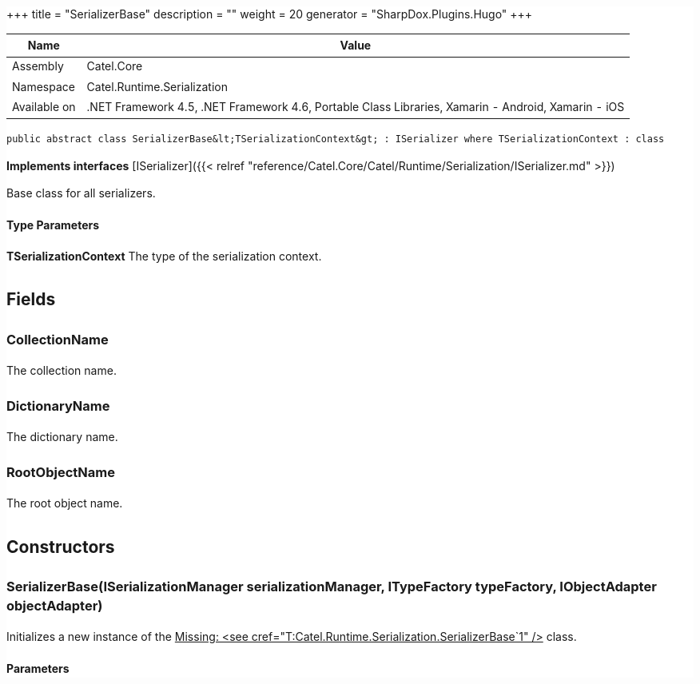 

+++
title = "SerializerBase" 
description = ""
weight = 20
generator = "SharpDox.Plugins.Hugo"
+++

Name|Value
---|---
Assembly|Catel.Core
Namespace|Catel.Runtime.Serialization
Available on|.NET Framework 4.5, .NET Framework 4.6, Portable Class Libraries, Xamarin - Android, Xamarin - iOS

```
public abstract class SerializerBase&lt;TSerializationContext&gt; : ISerializer where TSerializationContext : class 
```

**Implements interfaces**
[ISerializer]({{&lt; relref "reference/Catel.Core/Catel/Runtime/Serialization/ISerializer.md" &gt;}})

Base class for all serializers.

#### Type Parameters

**TSerializationContext**
The type of the serialization context.

## Fields

### CollectionName

The collection name.

### DictionaryName

The dictionary name.

### RootObjectName

The root object name.

## Constructors

### SerializerBase(ISerializationManager serializationManager, ITypeFactory typeFactory, IObjectAdapter objectAdapter)

Initializes a new instance of the [Missing: &lt;see cref="T:Catel.Runtime.Serialization.SerializerBase`1" /&gt;](#) class.

#### Parameters
